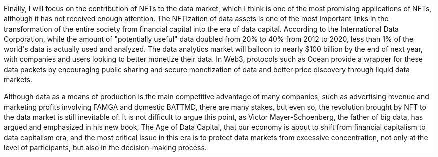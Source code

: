 Finally, I will focus on the contribution of NFTs to the data market, which I think is one of the most promising applications of NFTs, although it has not received enough attention. The NFTization of data assets is one of the most important links in the transformation of the entire society from financial capital into the era of data capital. According to the International Data Corporation, while the amount of "potentially useful" data doubled from 20% to 40% from 2012 to 2020, less than 1% of the world's data is actually used and analyzed. The data analytics market will balloon to nearly $100 billion by the end of next year, with companies and users looking to better monetize their data. In Web3, protocols such as Ocean provide a wrapper for these data packets by encouraging public sharing and secure monetization of data and better price discovery through liquid data markets.

Although data as a means of production is the main competitive advantage of many companies, such as advertising revenue and marketing profits involving FAMGA and domestic BATTMD, there are many stakes, but even so, the revolution brought by NFT to the data market is still inevitable of. It is not difficult to argue this point, as Victor Mayer-Schoenberg, the father of big data, has argued and emphasized in his new book, The Age of Data Capital, that our economy is about to shift from financial capitalism to data capitalism era, and the most critical issue in this era is to protect data markets from excessive concentration, not only at the level of participants, but also in the decision-making process.